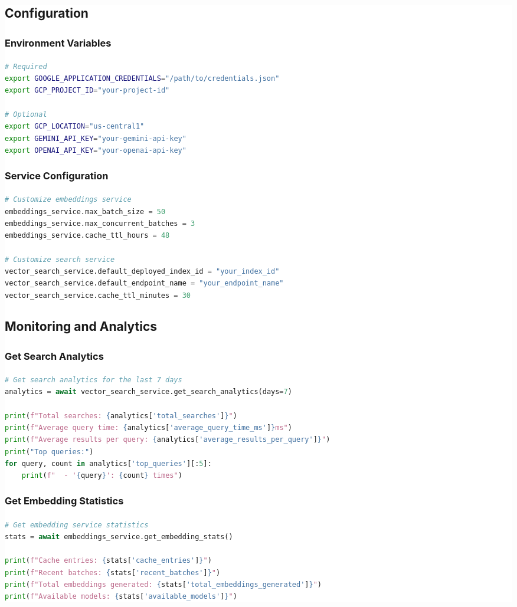 ## Configuration

### Environment Variables

```bash
# Required
export GOOGLE_APPLICATION_CREDENTIALS="/path/to/credentials.json"
export GCP_PROJECT_ID="your-project-id"

# Optional
export GCP_LOCATION="us-central1"
export GEMINI_API_KEY="your-gemini-api-key"
export OPENAI_API_KEY="your-openai-api-key"
```

### Service Configuration

```python
# Customize embeddings service
embeddings_service.max_batch_size = 50
embeddings_service.max_concurrent_batches = 3
embeddings_service.cache_ttl_hours = 48

# Customize search service
vector_search_service.default_deployed_index_id = "your_index_id"
vector_search_service.default_endpoint_name = "your_endpoint_name"
vector_search_service.cache_ttl_minutes = 30
```

## Monitoring and Analytics

### Get Search Analytics

```python
# Get search analytics for the last 7 days
analytics = await vector_search_service.get_search_analytics(days=7)

print(f"Total searches: {analytics['total_searches']}")
print(f"Average query time: {analytics['average_query_time_ms']}ms")
print(f"Average results per query: {analytics['average_results_per_query']}")
print("Top queries:")
for query, count in analytics['top_queries'][:5]:
    print(f"  - '{query}': {count} times")
```

### Get Embedding Statistics

```python
# Get embedding service statistics
stats = await embeddings_service.get_embedding_stats()

print(f"Cache entries: {stats['cache_entries']}")
print(f"Recent batches: {stats['recent_batches']}")
print(f"Total embeddings generated: {stats['total_embeddings_generated']}")
print(f"Available models: {stats['available_models']}")
```
